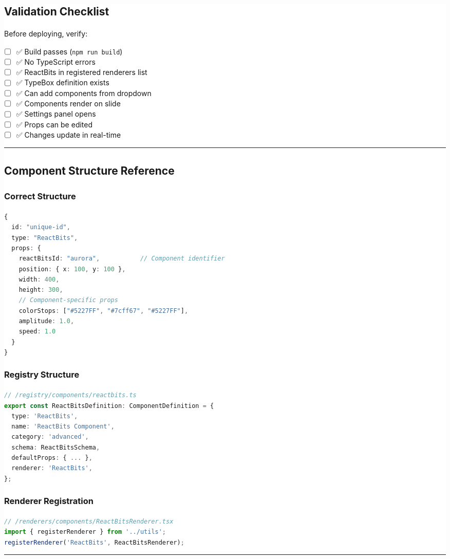 
## Validation Checklist

Before deploying, verify:

- [ ] ✅ Build passes (`npm run build`)
- [ ] ✅ No TypeScript errors
- [ ] ✅ ReactBits in registered renderers list
- [ ] ✅ TypeBox definition exists
- [ ] ✅ Can add components from dropdown
- [ ] ✅ Components render on slide
- [ ] ✅ Settings panel opens
- [ ] ✅ Props can be edited
- [ ] ✅ Changes update in real-time

---

## Component Structure Reference

### Correct Structure
```typescript
{
  id: "unique-id",
  type: "ReactBits",
  props: {
    reactBitsId: "aurora",           // Component identifier
    position: { x: 100, y: 100 },
    width: 400,
    height: 300,
    // Component-specific props
    colorStops: ["#5227FF", "#7cff67", "#5227FF"],
    amplitude: 1.0,
    speed: 1.0
  }
}
```

### Registry Structure
```typescript
// /registry/components/reactbits.ts
export const ReactBitsDefinition: ComponentDefinition = {
  type: 'ReactBits',
  name: 'ReactBits Component',
  category: 'advanced',
  schema: ReactBitsSchema,
  defaultProps: { ... },
  renderer: 'ReactBits',
};
```

### Renderer Registration
```typescript
// /renderers/components/ReactBitsRenderer.tsx
import { registerRenderer } from '../utils';
registerRenderer('ReactBits', ReactBitsRenderer);
```

---